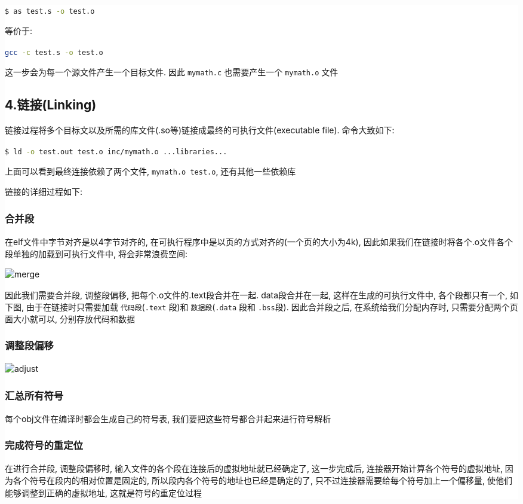 ```bash
$ as test.s -o test.o
```

等价于:

```bash
gcc -c test.s -o test.o
```

这一步会为每一个源文件产生一个目标文件.
因此 `mymath.c` 也需要产生一个 `mymath.o` 文件

## 4.链接(Linking)

链接过程将多个目标文以及所需的库文件(.so等)链接成最终的可执行文件(executable file).
命令大致如下:

```bash
$ ld -o test.out test.o inc/mymath.o ...libraries...
```

上面可以看到最终连接依赖了两个文件, `mymath.o test.o`, 还有其他一些依赖库

链接的详细过程如下:

### 合并段

在elf文件中字节对齐是以4字节对齐的,
在可执行程序中是以页的方式对齐的(一个页的大小为4k),
因此如果我们在链接时将各个.o文件各个段单独的加载到可执行文件中,
将会非常浪费空间:

![merge](https://pic2.zhimg.com/80/v2-5d6364e8ceb5c7bfcd0b13bc2a153465_720w.webp)

因此我们需要合并段, 调整段偏移, 把每个.o文件的.text段合并在一起.
data段合并在一起, 这样在生成的可执行文件中, 各个段都只有一个, 如下图,
由于在链接时只需要加载 `代码段`(`.text` 段)和 `数据段`(`.data` 段和 `.bss`段).
因此合并段之后, 在系统给我们分配内存时, 只需要分配两个页面大小就可以,
分别存放代码和数据

### 调整段偏移

![adjust](https://pic4.zhimg.com/80/v2-272f7e3a7faccd9269baf91c884b8c7f_720w.webp)

### 汇总所有符号

每个obj文件在编译时都会生成自己的符号表,
我们要把这些符号都合并起来进行符号解析

### 完成符号的重定位

在进行合并段, 调整段偏移时, 输入文件的各个段在连接后的虚拟地址就已经确定了,
这一步完成后, 连接器开始计算各个符号的虚拟地址,
因为各个符号在段内的相对位置是固定的, 所以段内各个符号的地址也已经是确定的了,
只不过连接器需要给每个符号加上一个偏移量,
使他们能够调整到正确的虚拟地址, 这就是符号的重定位过程
